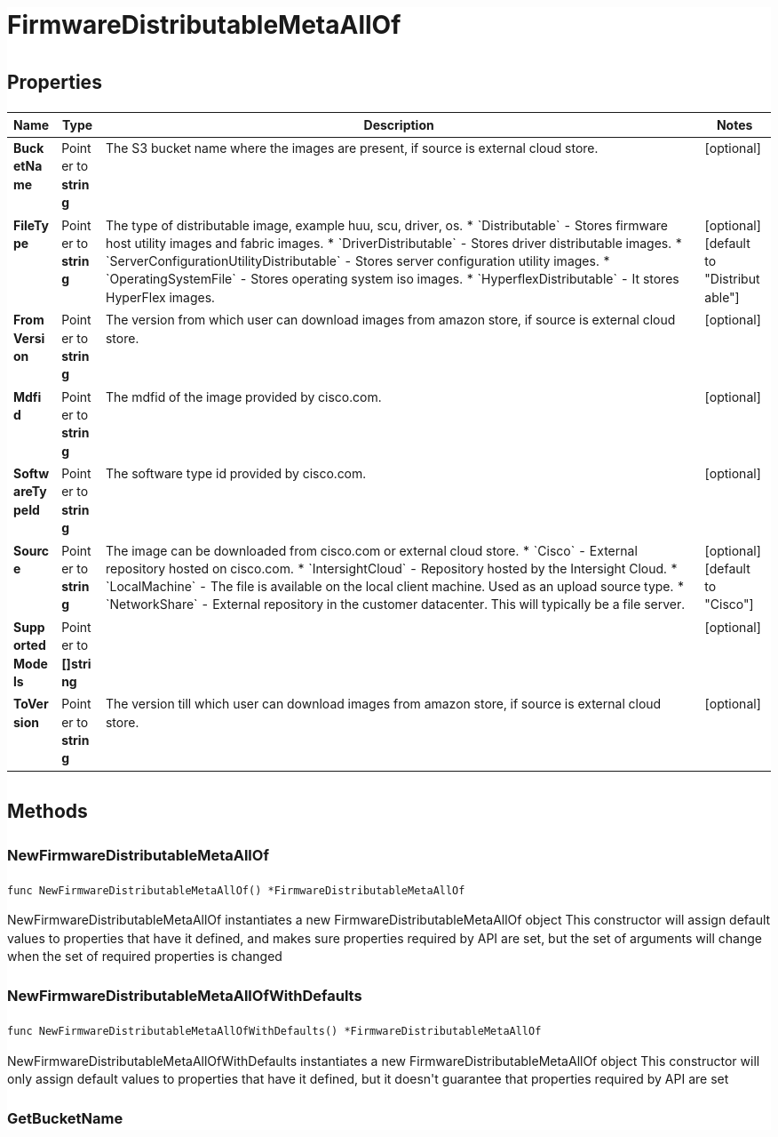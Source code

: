 # FirmwareDistributableMetaAllOf

## Properties

Name | Type | Description | Notes
------------ | ------------- | ------------- | -------------
**BucketName** | Pointer to **string** | The S3 bucket name where the images are present, if source is external cloud store. | [optional] 
**FileType** | Pointer to **string** | The type of distributable image, example huu, scu, driver, os. * &#x60;Distributable&#x60; - Stores firmware host utility images and fabric images. * &#x60;DriverDistributable&#x60; - Stores driver distributable images. * &#x60;ServerConfigurationUtilityDistributable&#x60; - Stores server configuration utility images. * &#x60;OperatingSystemFile&#x60; - Stores operating system iso images. * &#x60;HyperflexDistributable&#x60; - It stores HyperFlex images. | [optional] [default to "Distributable"]
**FromVersion** | Pointer to **string** | The version from which user can download images from amazon store, if source is external cloud store. | [optional] 
**Mdfid** | Pointer to **string** | The mdfid of the image provided by cisco.com. | [optional] 
**SoftwareTypeId** | Pointer to **string** | The software type id provided by cisco.com. | [optional] 
**Source** | Pointer to **string** | The image can be downloaded from cisco.com or external cloud store. * &#x60;Cisco&#x60; - External repository hosted on cisco.com. * &#x60;IntersightCloud&#x60; - Repository hosted by the Intersight Cloud. * &#x60;LocalMachine&#x60; - The file is available on the local client machine. Used as an upload source type. * &#x60;NetworkShare&#x60; - External repository in the customer datacenter. This will typically be a file server. | [optional] [default to "Cisco"]
**SupportedModels** | Pointer to **[]string** |  | [optional] 
**ToVersion** | Pointer to **string** | The version till which user can download images from amazon store, if source is external cloud store. | [optional] 

## Methods

### NewFirmwareDistributableMetaAllOf

`func NewFirmwareDistributableMetaAllOf() *FirmwareDistributableMetaAllOf`

NewFirmwareDistributableMetaAllOf instantiates a new FirmwareDistributableMetaAllOf object
This constructor will assign default values to properties that have it defined,
and makes sure properties required by API are set, but the set of arguments
will change when the set of required properties is changed

### NewFirmwareDistributableMetaAllOfWithDefaults

`func NewFirmwareDistributableMetaAllOfWithDefaults() *FirmwareDistributableMetaAllOf`

NewFirmwareDistributableMetaAllOfWithDefaults instantiates a new FirmwareDistributableMetaAllOf object
This constructor will only assign default values to properties that have it defined,
but it doesn't guarantee that properties required by API are set

### GetBucketName
